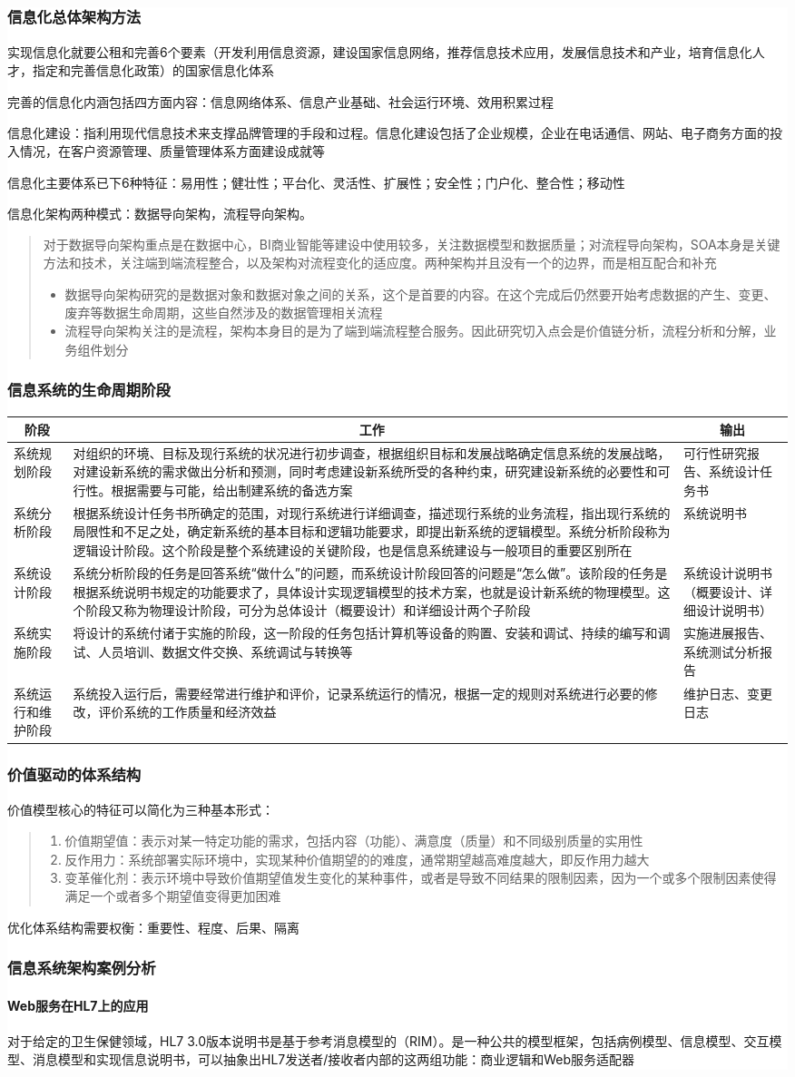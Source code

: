 ### 信息化总体架构方法

实现信息化就要公租和完善6个要素（开发利用信息资源，建设国家信息网络，推荐信息技术应用，发展信息技术和产业，培育信息化人才，指定和完善信息化政策）的国家信息化体系

完善的信息化内涵包括四方面内容：信息网络体系、信息产业基础、社会运行环境、效用积累过程

信息化建设：指利用现代信息技术来支撑品牌管理的手段和过程。信息化建设包括了企业规模，企业在电话通信、网站、电子商务方面的投入情况，在客户资源管理、质量管理体系方面建设成就等

信息化主要体系已下6种特征：易用性；健壮性；平台化、灵活性、扩展性；安全性；门户化、整合性；移动性

信息化架构两种模式：数据导向架构，流程导向架构。

> 对于数据导向架构重点是在数据中心，BI商业智能等建设中使用较多，关注数据模型和数据质量；对流程导向架构，SOA本身是关键方法和技术，关注端到端流程整合，以及架构对流程变化的适应度。两种架构并且没有一个的边界，而是相互配合和补充
>
> * 数据导向架构研究的是数据对象和数据对象之间的关系，这个是首要的内容。在这个完成后仍然要开始考虑数据的产生、变更、废弃等数据生命周期，这些自然涉及的数据管理相关流程
> * 流程导向架构关注的是流程，架构本身目的是为了端到端流程整合服务。因此研究切入点会是价值链分析，流程分析和分解，业务组件划分

### 信息系统的生命周期阶段

| 阶段               | 工作                                                         | 输出                                       |
| ------------------ | ------------------------------------------------------------ | ------------------------------------------ |
| 系统规划阶段       | 对组织的环境、目标及现行系统的状况进行初步调查，根据组织目标和发展战略确定信息系统的发展战略，对建设新系统的需求做出分析和预测，同时考虑建设新系统所受的各种约束，研究建设新系统的必要性和可行性。根据需要与可能，给出制建系统的备选方案 | 可行性研究报告、系统设计任务书             |
| 系统分析阶段       | 根据系统设计任务书所确定的范围，对现行系统进行详细调查，描述现行系统的业务流程，指出现行系统的局限性和不足之处，确定新系统的基本目标和逻辑功能要求，即提出新系统的逻辑模型。系统分析阶段称为逻辑设计阶段。这个阶段是整个系统建设的关键阶段，也是信息系统建设与一般项目的重要区别所在 | 系统说明书                                 |
| 系统设计阶段       | 系统分析阶段的任务是回答系统“做什么”的问题，而系统设计阶段回答的问题是“怎么做”。该阶段的任务是根据系统说明书规定的功能要求了，具体设计实现逻辑模型的技术方案，也就是设计新系统的物理模型。这个阶段又称为物理设计阶段，可分为总体设计（概要设计）和详细设计两个子阶段 | 系统设计说明书（概要设计、详细设计说明书） |
| 系统实施阶段       | 将设计的系统付诸于实施的阶段，这一阶段的任务包括计算机等设备的购置、安装和调试、持续的编写和调试、人员培训、数据文件交换、系统调试与转换等 | 实施进展报告、系统测试分析报告             |
| 系统运行和维护阶段 | 系统投入运行后，需要经常进行维护和评价，记录系统运行的情况，根据一定的规则对系统进行必要的修改，评价系统的工作质量和经济效益 | 维护日志、变更日志                         |

### 价值驱动的体系结构

价值模型核心的特征可以简化为三种基本形式：

> 1. 价值期望值：表示对某一特定功能的需求，包括内容（功能）、满意度（质量）和不同级别质量的实用性
> 2. 反作用力：系统部署实际环境中，实现某种价值期望的的难度，通常期望越高难度越大，即反作用力越大
> 3. 变革催化剂：表示环境中导致价值期望值发生变化的某种事件，或者是导致不同结果的限制因素，因为一个或多个限制因素使得满足一个或者多个期望值变得更加困难

优化体系结构需要权衡：重要性、程度、后果、隔离

### 信息系统架构案例分析

#### Web服务在HL7上的应用

对于给定的卫生保健领域，HL7 3.0版本说明书是基于参考消息模型的（RIM）。是一种公共的模型框架，包括病例模型、信息模型、交互模型、消息模型和实现信息说明书，可以抽象出HL7发送者/接收者内部的这两组功能：商业逻辑和Web服务适配器
